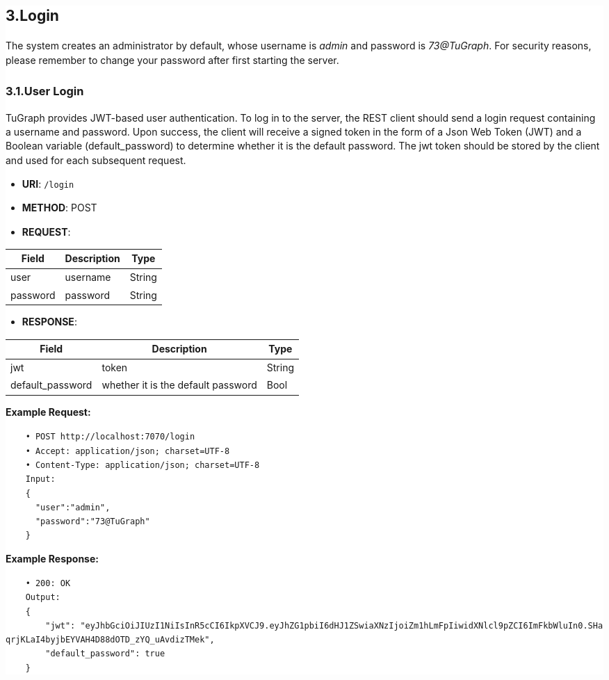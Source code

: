 ## 3.Login

The system creates an administrator by default, whose username is _admin_ and password is _73@TuGraph_. For security reasons, please remember to change your password after first starting the server.

### 3.1.User Login

TuGraph provides JWT-based user authentication. To log in to the server, the REST client should send a login request containing a username and password. Upon success, the client will receive a signed token in the form of a Json Web Token (JWT) and a Boolean variable (default_password) to determine whether it is the default password. The jwt token should be stored by the client and used for each subsequent request.

- **URI**: `/login`

- **METHOD**: POST

- **REQUEST**:

| Field    | Description | Type   |
| -------- | ----------- | ------ |
| user     | username    | String |
| password | password    | String |

- **RESPONSE**:

| Field | Description | Type   |
| ----- | ----------- | ------ |
| jwt   | token       | String |
| default_password | whether it is the default password | Bool |

**Example Request:**

```
    • POST http://localhost:7070/login
    • Accept: application/json; charset=UTF-8
    • Content-Type: application/json; charset=UTF-8
    Input:
    {
      "user":"admin",
      "password":"73@TuGraph"
    }
```

**Example Response:**

```
    • 200: OK
    Output:
    {
        "jwt": "eyJhbGciOiJIUzI1NiIsInR5cCI6IkpXVCJ9.eyJhZG1pbiI6dHJ1ZSwiaXNzIjoiZm1hLmFpIiwidXNlcl9pZCI6ImFkbWluIn0.SHaqrjKLaI4byjbEYVAH4D88dOTD_zYQ_uAvdizTMek",
        "default_password": true
    }
```
